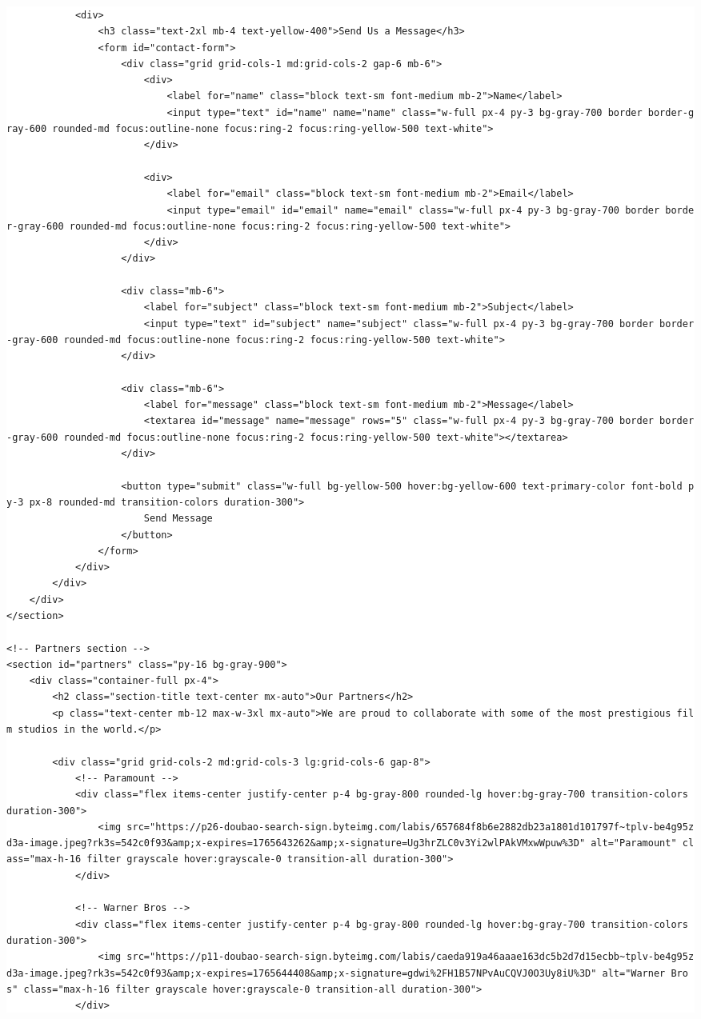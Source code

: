                 <div>
                    <h3 class="text-2xl mb-4 text-yellow-400">Send Us a Message</h3>
                    <form id="contact-form">
                        <div class="grid grid-cols-1 md:grid-cols-2 gap-6 mb-6">
                            <div>
                                <label for="name" class="block text-sm font-medium mb-2">Name</label>
                                <input type="text" id="name" name="name" class="w-full px-4 py-3 bg-gray-700 border border-gray-600 rounded-md focus:outline-none focus:ring-2 focus:ring-yellow-500 text-white">
                            </div>
                            
                            <div>
                                <label for="email" class="block text-sm font-medium mb-2">Email</label>
                                <input type="email" id="email" name="email" class="w-full px-4 py-3 bg-gray-700 border border-gray-600 rounded-md focus:outline-none focus:ring-2 focus:ring-yellow-500 text-white">
                            </div>
                        </div>
                        
                        <div class="mb-6">
                            <label for="subject" class="block text-sm font-medium mb-2">Subject</label>
                            <input type="text" id="subject" name="subject" class="w-full px-4 py-3 bg-gray-700 border border-gray-600 rounded-md focus:outline-none focus:ring-2 focus:ring-yellow-500 text-white">
                        </div>
                        
                        <div class="mb-6">
                            <label for="message" class="block text-sm font-medium mb-2">Message</label>
                            <textarea id="message" name="message" rows="5" class="w-full px-4 py-3 bg-gray-700 border border-gray-600 rounded-md focus:outline-none focus:ring-2 focus:ring-yellow-500 text-white"></textarea>
                        </div>
                        
                        <button type="submit" class="w-full bg-yellow-500 hover:bg-yellow-600 text-primary-color font-bold py-3 px-8 rounded-md transition-colors duration-300">
                            Send Message
                        </button>
                    </form>
                </div>
            </div>
        </div>
    </section>
    
    <!-- Partners section -->
    <section id="partners" class="py-16 bg-gray-900">
        <div class="container-full px-4">
            <h2 class="section-title text-center mx-auto">Our Partners</h2>
            <p class="text-center mb-12 max-w-3xl mx-auto">We are proud to collaborate with some of the most prestigious film studios in the world.</p>
            
            <div class="grid grid-cols-2 md:grid-cols-3 lg:grid-cols-6 gap-8">
                <!-- Paramount -->
                <div class="flex items-center justify-center p-4 bg-gray-800 rounded-lg hover:bg-gray-700 transition-colors duration-300">
                    <img src="https://p26-doubao-search-sign.byteimg.com/labis/657684f8b6e2882db23a1801d101797f~tplv-be4g95zd3a-image.jpeg?rk3s=542c0f93&amp;x-expires=1765643262&amp;x-signature=Ug3hrZLC0v3Yi2wlPAkVMxwWpuw%3D" alt="Paramount" class="max-h-16 filter grayscale hover:grayscale-0 transition-all duration-300">
                </div>
                
                <!-- Warner Bros -->
                <div class="flex items-center justify-center p-4 bg-gray-800 rounded-lg hover:bg-gray-700 transition-colors duration-300">
                    <img src="https://p11-doubao-search-sign.byteimg.com/labis/caeda919a46aaae163dc5b2d7d15ecbb~tplv-be4g95zd3a-image.jpeg?rk3s=542c0f93&amp;x-expires=1765644408&amp;x-signature=gdwi%2FH1B57NPvAuCQVJ0O3Uy8iU%3D" alt="Warner Bros" class="max-h-16 filter grayscale hover:grayscale-0 transition-all duration-300">
                </div>
                